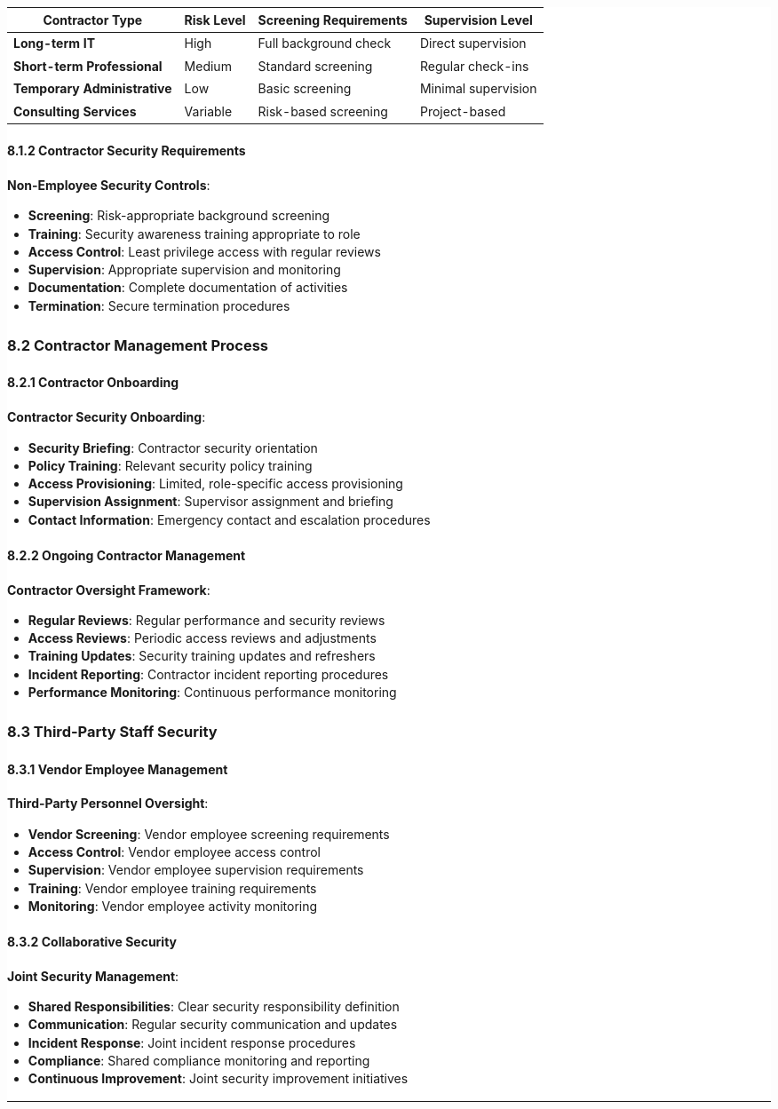 | **Contractor Type** | **Risk Level** | **Screening Requirements** | **Supervision Level** |
|---------------------|----------------|----------------------------|----------------------|
| **Long-term IT** | High | Full background check | Direct supervision |
| **Short-term Professional** | Medium | Standard screening | Regular check-ins |
| **Temporary Administrative** | Low | Basic screening | Minimal supervision |
| **Consulting Services** | Variable | Risk-based screening | Project-based |

#### **8.1.2 Contractor Security Requirements**
**Non-Employee Security Controls**:
- **Screening**: Risk-appropriate background screening
- **Training**: Security awareness training appropriate to role
- **Access Control**: Least privilege access with regular reviews
- **Supervision**: Appropriate supervision and monitoring
- **Documentation**: Complete documentation of activities
- **Termination**: Secure termination procedures

### **8.2 Contractor Management Process**

#### **8.2.1 Contractor Onboarding**
**Contractor Security Onboarding**:
- **Security Briefing**: Contractor security orientation
- **Policy Training**: Relevant security policy training
- **Access Provisioning**: Limited, role-specific access provisioning
- **Supervision Assignment**: Supervisor assignment and briefing
- **Contact Information**: Emergency contact and escalation procedures

#### **8.2.2 Ongoing Contractor Management**
**Contractor Oversight Framework**:
- **Regular Reviews**: Regular performance and security reviews
- **Access Reviews**: Periodic access reviews and adjustments
- **Training Updates**: Security training updates and refreshers
- **Incident Reporting**: Contractor incident reporting procedures
- **Performance Monitoring**: Continuous performance monitoring

### **8.3 Third-Party Staff Security**

#### **8.3.1 Vendor Employee Management**
**Third-Party Personnel Oversight**:
- **Vendor Screening**: Vendor employee screening requirements
- **Access Control**: Vendor employee access control
- **Supervision**: Vendor employee supervision requirements
- **Training**: Vendor employee training requirements
- **Monitoring**: Vendor employee activity monitoring

#### **8.3.2 Collaborative Security**
**Joint Security Management**:
- **Shared Responsibilities**: Clear security responsibility definition
- **Communication**: Regular security communication and updates
- **Incident Response**: Joint incident response procedures
- **Compliance**: Shared compliance monitoring and reporting
- **Continuous Improvement**: Joint security improvement initiatives

---